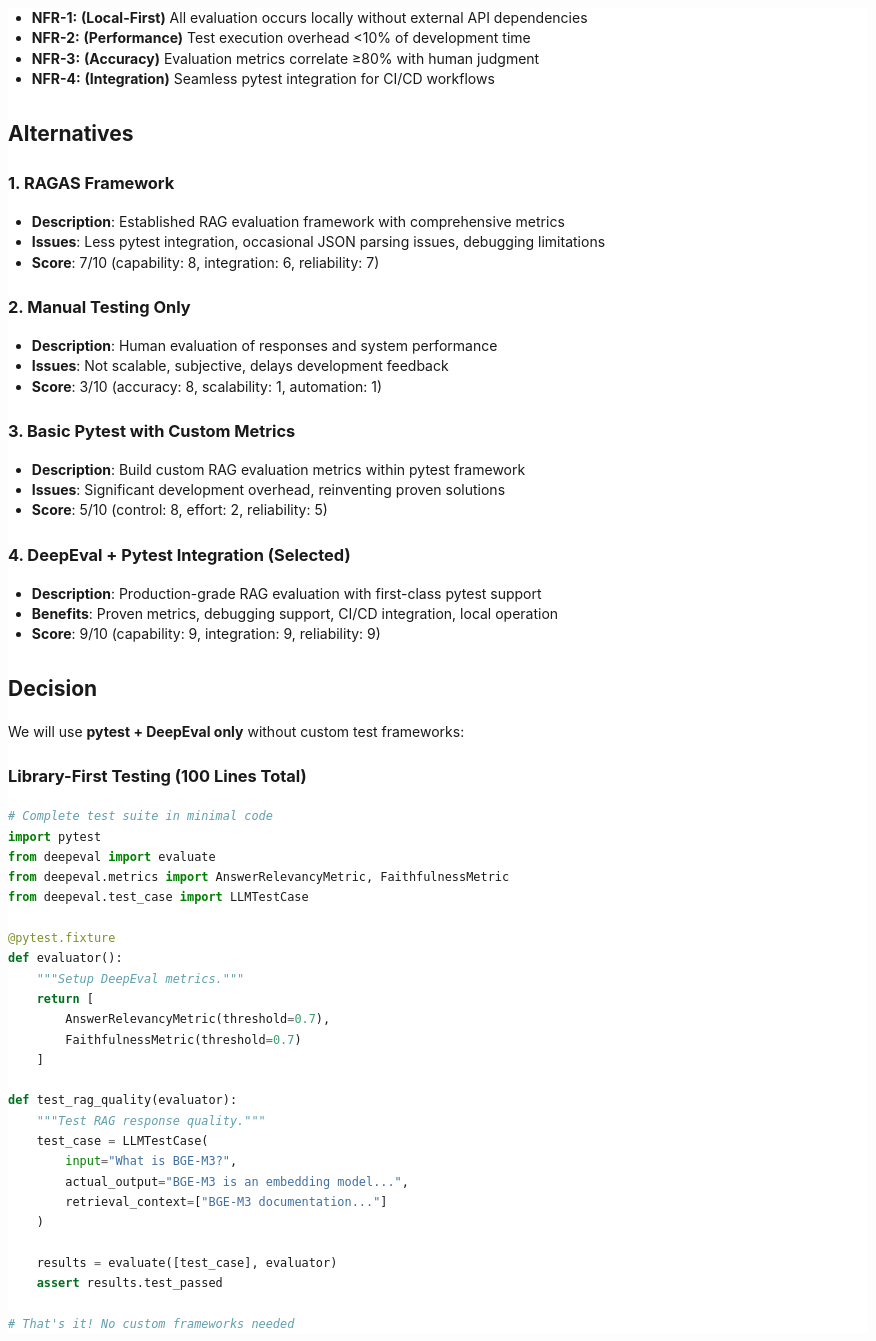- **NFR-1:** **(Local-First)** All evaluation occurs locally without external API dependencies
- **NFR-2:** **(Performance)** Test execution overhead <10% of development time
- **NFR-3:** **(Accuracy)** Evaluation metrics correlate ≥80% with human judgment
- **NFR-4:** **(Integration)** Seamless pytest integration for CI/CD workflows

## Alternatives

### 1. RAGAS Framework

- **Description**: Established RAG evaluation framework with comprehensive metrics
- **Issues**: Less pytest integration, occasional JSON parsing issues, debugging limitations
- **Score**: 7/10 (capability: 8, integration: 6, reliability: 7)

### 2. Manual Testing Only

- **Description**: Human evaluation of responses and system performance
- **Issues**: Not scalable, subjective, delays development feedback
- **Score**: 3/10 (accuracy: 8, scalability: 1, automation: 1)

### 3. Basic Pytest with Custom Metrics

- **Description**: Build custom RAG evaluation metrics within pytest framework
- **Issues**: Significant development overhead, reinventing proven solutions
- **Score**: 5/10 (control: 8, effort: 2, reliability: 5)

### 4. DeepEval + Pytest Integration (Selected)

- **Description**: Production-grade RAG evaluation with first-class pytest support
- **Benefits**: Proven metrics, debugging support, CI/CD integration, local operation
- **Score**: 9/10 (capability: 9, integration: 9, reliability: 9)

## Decision

We will use **pytest + DeepEval only** without custom test frameworks:

### Library-First Testing (100 Lines Total)

```python
# Complete test suite in minimal code
import pytest
from deepeval import evaluate
from deepeval.metrics import AnswerRelevancyMetric, FaithfulnessMetric
from deepeval.test_case import LLMTestCase

@pytest.fixture
def evaluator():
    """Setup DeepEval metrics."""
    return [
        AnswerRelevancyMetric(threshold=0.7),
        FaithfulnessMetric(threshold=0.7)
    ]

def test_rag_quality(evaluator):
    """Test RAG response quality."""
    test_case = LLMTestCase(
        input="What is BGE-M3?",
        actual_output="BGE-M3 is an embedding model...",
        retrieval_context=["BGE-M3 documentation..."]
    )
    
    results = evaluate([test_case], evaluator)
    assert results.test_passed

# That's it! No custom frameworks needed
```